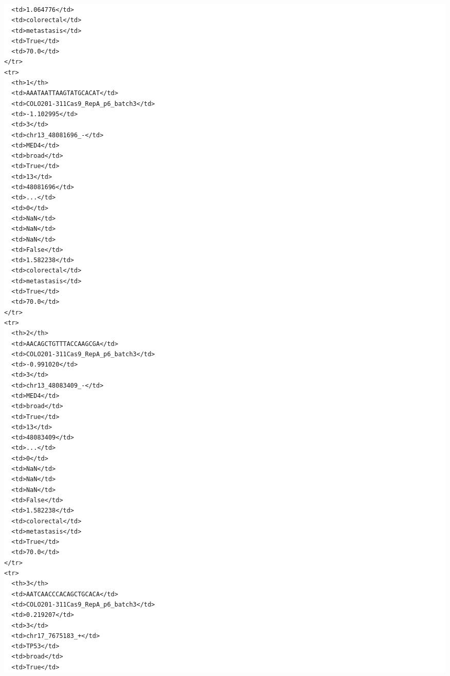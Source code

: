       <td>1.064776</td>
      <td>colorectal</td>
      <td>metastasis</td>
      <td>True</td>
      <td>70.0</td>
    </tr>
    <tr>
      <th>1</th>
      <td>AAATAATTAAGTATGCACAT</td>
      <td>COLO201-311Cas9_RepA_p6_batch3</td>
      <td>-1.102995</td>
      <td>3</td>
      <td>chr13_48081696_-</td>
      <td>MED4</td>
      <td>broad</td>
      <td>True</td>
      <td>13</td>
      <td>48081696</td>
      <td>...</td>
      <td>0</td>
      <td>NaN</td>
      <td>NaN</td>
      <td>NaN</td>
      <td>False</td>
      <td>1.582238</td>
      <td>colorectal</td>
      <td>metastasis</td>
      <td>True</td>
      <td>70.0</td>
    </tr>
    <tr>
      <th>2</th>
      <td>AACAGCTGTTTACCAAGCGA</td>
      <td>COLO201-311Cas9_RepA_p6_batch3</td>
      <td>-0.991020</td>
      <td>3</td>
      <td>chr13_48083409_-</td>
      <td>MED4</td>
      <td>broad</td>
      <td>True</td>
      <td>13</td>
      <td>48083409</td>
      <td>...</td>
      <td>0</td>
      <td>NaN</td>
      <td>NaN</td>
      <td>NaN</td>
      <td>False</td>
      <td>1.582238</td>
      <td>colorectal</td>
      <td>metastasis</td>
      <td>True</td>
      <td>70.0</td>
    </tr>
    <tr>
      <th>3</th>
      <td>AATCAACCCACAGCTGCACA</td>
      <td>COLO201-311Cas9_RepA_p6_batch3</td>
      <td>0.219207</td>
      <td>3</td>
      <td>chr17_7675183_+</td>
      <td>TP53</td>
      <td>broad</td>
      <td>True</td>